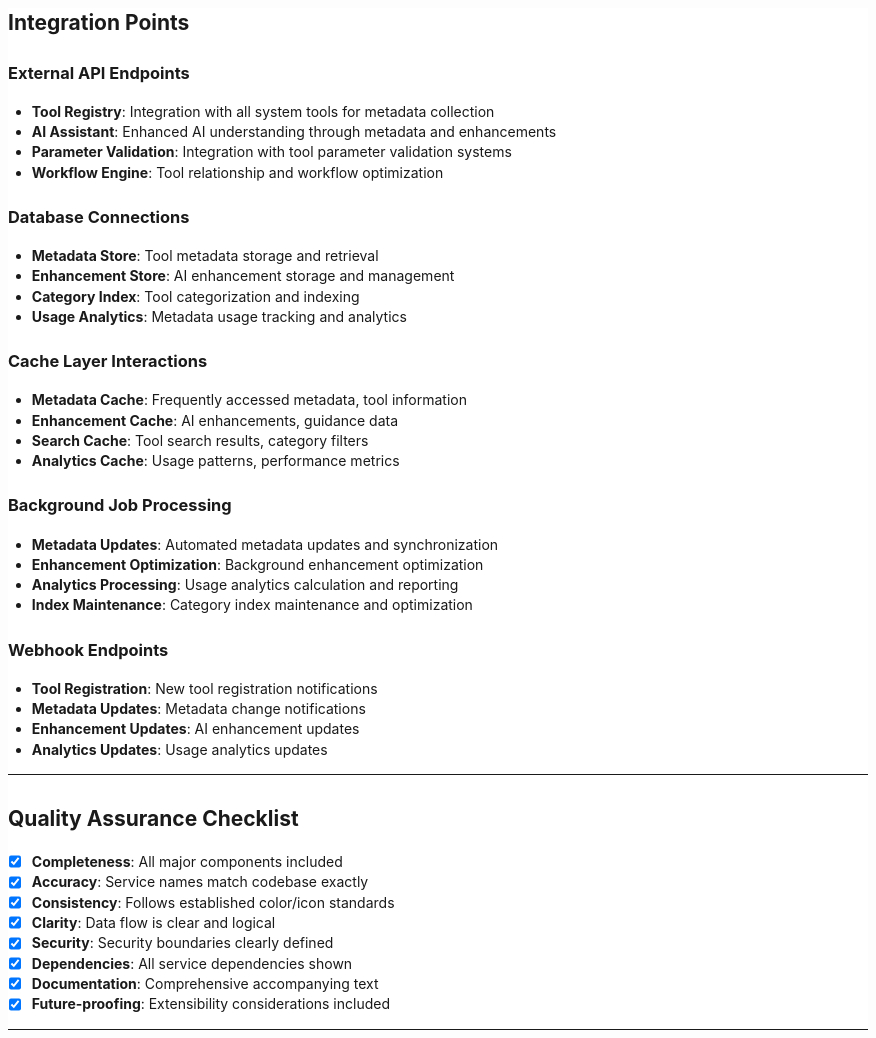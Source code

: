 
## Integration Points

### External API Endpoints

- **Tool Registry**: Integration with all system tools for metadata collection
- **AI Assistant**: Enhanced AI understanding through metadata and enhancements
- **Parameter Validation**: Integration with tool parameter validation systems
- **Workflow Engine**: Tool relationship and workflow optimization

### Database Connections

- **Metadata Store**: Tool metadata storage and retrieval
- **Enhancement Store**: AI enhancement storage and management
- **Category Index**: Tool categorization and indexing
- **Usage Analytics**: Metadata usage tracking and analytics

### Cache Layer Interactions

- **Metadata Cache**: Frequently accessed metadata, tool information
- **Enhancement Cache**: AI enhancements, guidance data
- **Search Cache**: Tool search results, category filters
- **Analytics Cache**: Usage patterns, performance metrics

### Background Job Processing

- **Metadata Updates**: Automated metadata updates and synchronization
- **Enhancement Optimization**: Background enhancement optimization
- **Analytics Processing**: Usage analytics calculation and reporting
- **Index Maintenance**: Category index maintenance and optimization

### Webhook Endpoints

- **Tool Registration**: New tool registration notifications
- **Metadata Updates**: Metadata change notifications
- **Enhancement Updates**: AI enhancement updates
- **Analytics Updates**: Usage analytics updates

---

## Quality Assurance Checklist

- [x] **Completeness**: All major components included
- [x] **Accuracy**: Service names match codebase exactly
- [x] **Consistency**: Follows established color/icon standards
- [x] **Clarity**: Data flow is clear and logical
- [x] **Security**: Security boundaries clearly defined
- [x] **Dependencies**: All service dependencies shown
- [x] **Documentation**: Comprehensive accompanying text
- [x] **Future-proofing**: Extensibility considerations included

---
